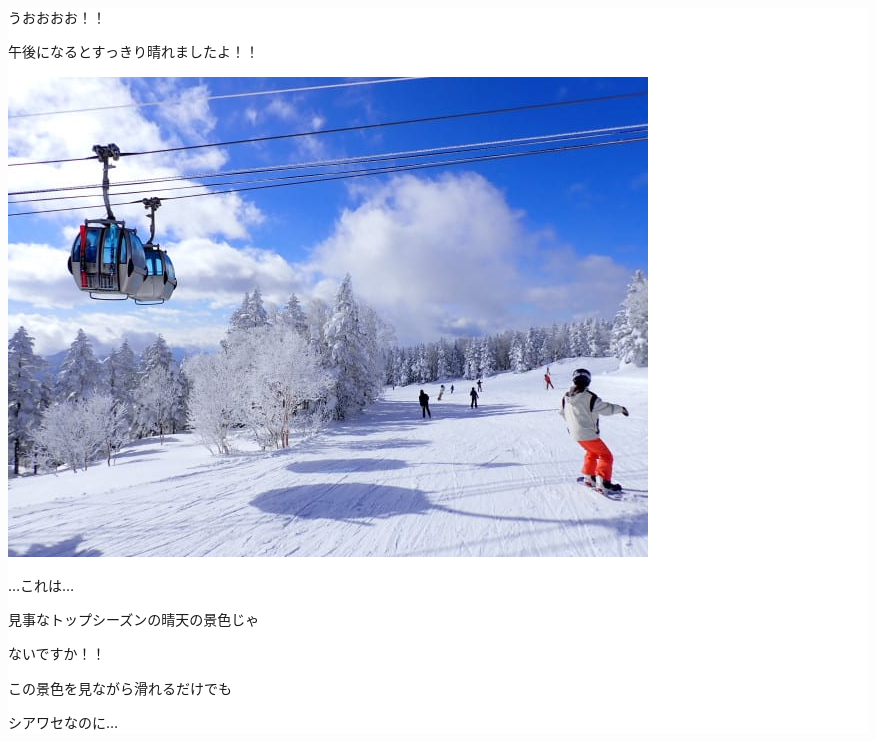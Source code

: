 





うおおおお！！


午後になるとすっきり晴れましたよ！！




![68a52ad807eb465bbde703ded1587904.jpg](images/68a52ad807eb465bbde703ded1587904.jpg)







…これは…


見事なトップシーズンの晴天の景色じゃ


ないですか！！


この景色を見ながら滑れるだけでも


シアワセなのに…




